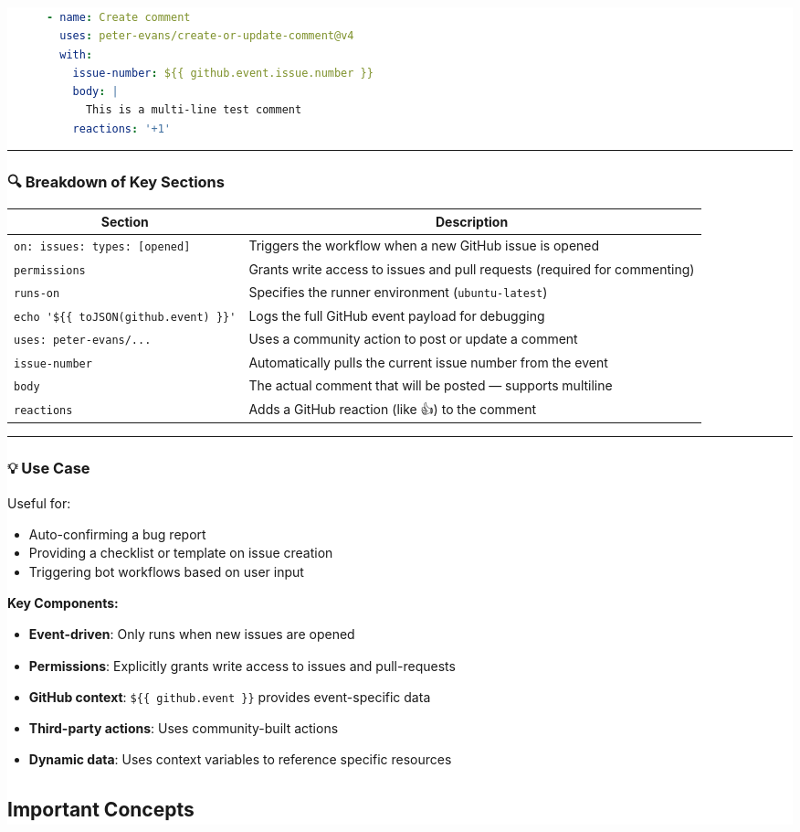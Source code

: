 ```yaml
      - name: Create comment
        uses: peter-evans/create-or-update-comment@v4
        with:
          issue-number: ${{ github.event.issue.number }}
          body: |
            This is a multi-line test comment
          reactions: '+1'
```

---

### 🔍 Breakdown of Key Sections

| Section                              | Description                                                               |
| ------------------------------------ | ------------------------------------------------------------------------- |
| `on: issues: types: [opened]`        | Triggers the workflow when a new GitHub issue is opened                   |
| `permissions`                        | Grants write access to issues and pull requests (required for commenting) |
| `runs-on`                            | Specifies the runner environment (`ubuntu-latest`)                        |
| `echo '${{ toJSON(github.event) }}'` | Logs the full GitHub event payload for debugging                          |
| `uses: peter-evans/...`              | Uses a community action to post or update a comment                       |
| `issue-number`                       | Automatically pulls the current issue number from the event               |
| `body`                               | The actual comment that will be posted — supports multiline               |
| `reactions`                          | Adds a GitHub reaction (like 👍) to the comment                           |

---

### 💡 Use Case

Useful for:

* Auto-confirming a bug report
* Providing a checklist or template on issue creation
* Triggering bot workflows based on user input


**Key Components:**

- **Event-driven**: Only runs when new issues are opened
    
- **Permissions**: Explicitly grants write access to issues and pull-requests
    
- **GitHub context**: `${{ github.event }}` provides event-specific data
    
- **Third-party actions**: Uses community-built actions
    
- **Dynamic data**: Uses context variables to reference specific resources
    

## Important Concepts
